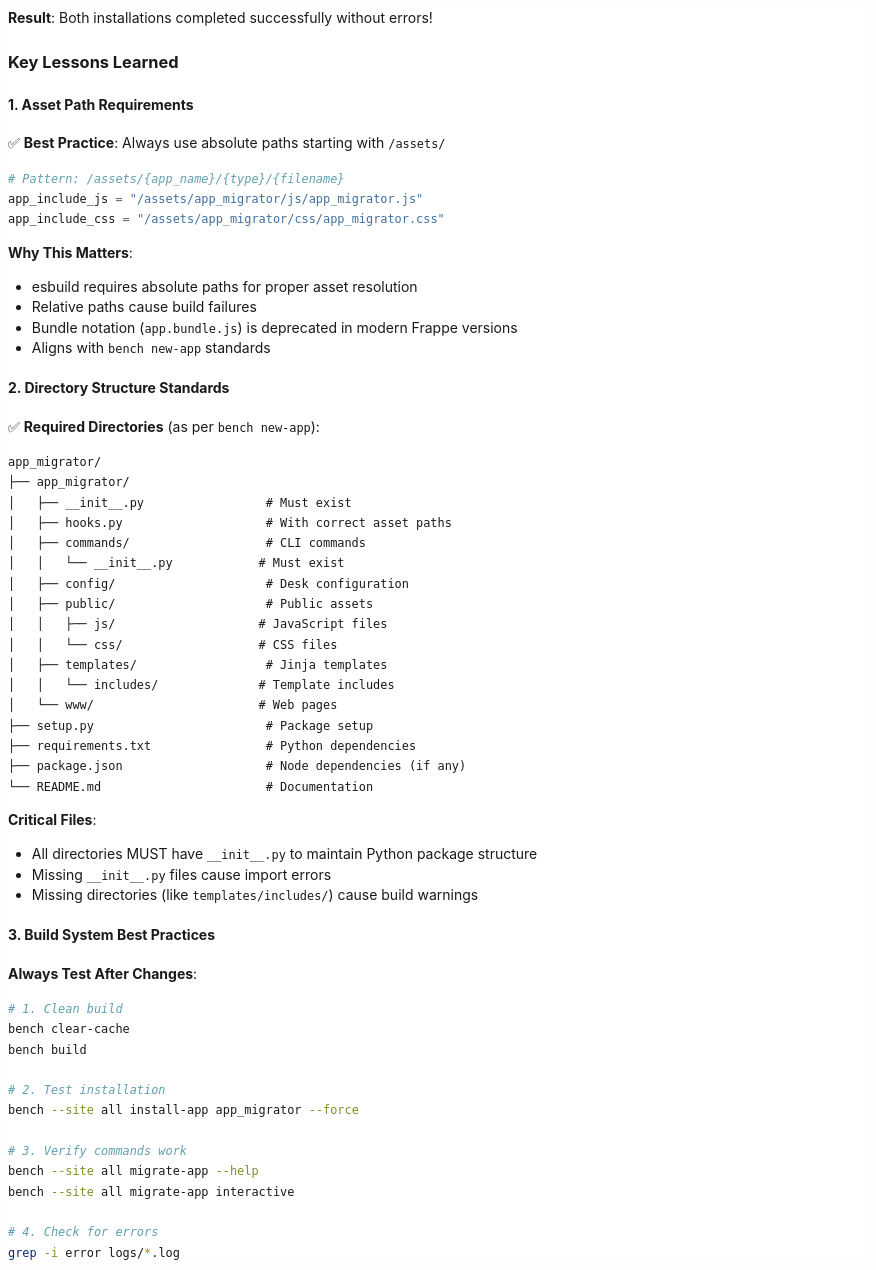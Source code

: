 **Result**: Both installations completed successfully without errors!

### Key Lessons Learned

#### 1. **Asset Path Requirements**

✅ **Best Practice**: Always use absolute paths starting with `/assets/`

```python
# Pattern: /assets/{app_name}/{type}/{filename}
app_include_js = "/assets/app_migrator/js/app_migrator.js"
app_include_css = "/assets/app_migrator/css/app_migrator.css"
```

**Why This Matters**:
- esbuild requires absolute paths for proper asset resolution
- Relative paths cause build failures
- Bundle notation (`app.bundle.js`) is deprecated in modern Frappe versions
- Aligns with `bench new-app` standards

#### 2. **Directory Structure Standards**

✅ **Required Directories** (as per `bench new-app`):

```text
app_migrator/
├── app_migrator/
│   ├── __init__.py                 # Must exist
│   ├── hooks.py                    # With correct asset paths
│   ├── commands/                   # CLI commands
│   │   └── __init__.py            # Must exist
│   ├── config/                     # Desk configuration
│   ├── public/                     # Public assets
│   │   ├── js/                    # JavaScript files
│   │   └── css/                   # CSS files
│   ├── templates/                  # Jinja templates
│   │   └── includes/              # Template includes
│   └── www/                       # Web pages
├── setup.py                        # Package setup
├── requirements.txt                # Python dependencies
├── package.json                    # Node dependencies (if any)
└── README.md                       # Documentation
```

**Critical Files**:
- All directories MUST have `__init__.py` to maintain Python package structure
- Missing `__init__.py` files cause import errors
- Missing directories (like `templates/includes/`) cause build warnings

#### 3. **Build System Best Practices**

**Always Test After Changes**:

```bash
# 1. Clean build
bench clear-cache
bench build

# 2. Test installation
bench --site all install-app app_migrator --force

# 3. Verify commands work
bench --site all migrate-app --help
bench --site all migrate-app interactive

# 4. Check for errors
grep -i error logs/*.log
```
